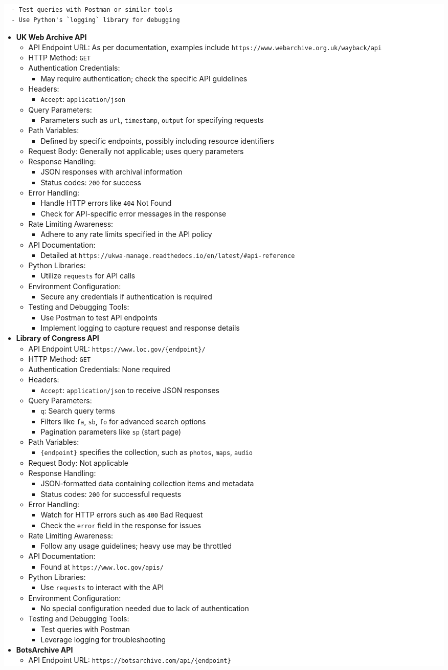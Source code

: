       - Test queries with Postman or similar tools
      - Use Python's `logging` library for debugging
  - **UK Web Archive API**
    - API Endpoint URL: As per documentation, examples include `https://www.webarchive.org.uk/wayback/api`
    - HTTP Method: `GET`
    - Authentication Credentials:
      - May require authentication; check the specific API guidelines
    - Headers:
      - `Accept`: `application/json`
    - Query Parameters:
      - Parameters such as `url`, `timestamp`, `output` for specifying requests
    - Path Variables:
      - Defined by specific endpoints, possibly including resource identifiers
    - Request Body: Generally not applicable; uses query parameters
    - Response Handling:
      - JSON responses with archival information
      - Status codes: `200` for success
    - Error Handling:
      - Handle HTTP errors like `404` Not Found
      - Check for API-specific error messages in the response
    - Rate Limiting Awareness:
      - Adhere to any rate limits specified in the API policy
    - API Documentation:
      - Detailed at `https://ukwa-manage.readthedocs.io/en/latest/#api-reference`
    - Python Libraries:
      - Utilize `requests` for API calls
    - Environment Configuration:
      - Secure any credentials if authentication is required
    - Testing and Debugging Tools:
      - Use Postman to test API endpoints
      - Implement logging to capture request and response details
  - **Library of Congress API**
    - API Endpoint URL: `https://www.loc.gov/{endpoint}/`
    - HTTP Method: `GET`
    - Authentication Credentials: None required
    - Headers:
      - `Accept`: `application/json` to receive JSON responses
    - Query Parameters:
      - `q`: Search query terms
      - Filters like `fa`, `sb`, `fo` for advanced search options
      - Pagination parameters like `sp` (start page)
    - Path Variables:
      - `{endpoint}` specifies the collection, such as `photos`, `maps`, `audio`
    - Request Body: Not applicable
    - Response Handling:
      - JSON-formatted data containing collection items and metadata
      - Status codes: `200` for successful requests
    - Error Handling:
      - Watch for HTTP errors such as `400` Bad Request
      - Check the `error` field in the response for issues
    - Rate Limiting Awareness:
      - Follow any usage guidelines; heavy use may be throttled
    - API Documentation:
      - Found at `https://www.loc.gov/apis/`
    - Python Libraries:
      - Use `requests` to interact with the API
    - Environment Configuration:
      - No special configuration needed due to lack of authentication
    - Testing and Debugging Tools:
      - Test queries with Postman
      - Leverage logging for troubleshooting
  - **BotsArchive API**
    - API Endpoint URL: `https://botsarchive.com/api/{endpoint}`